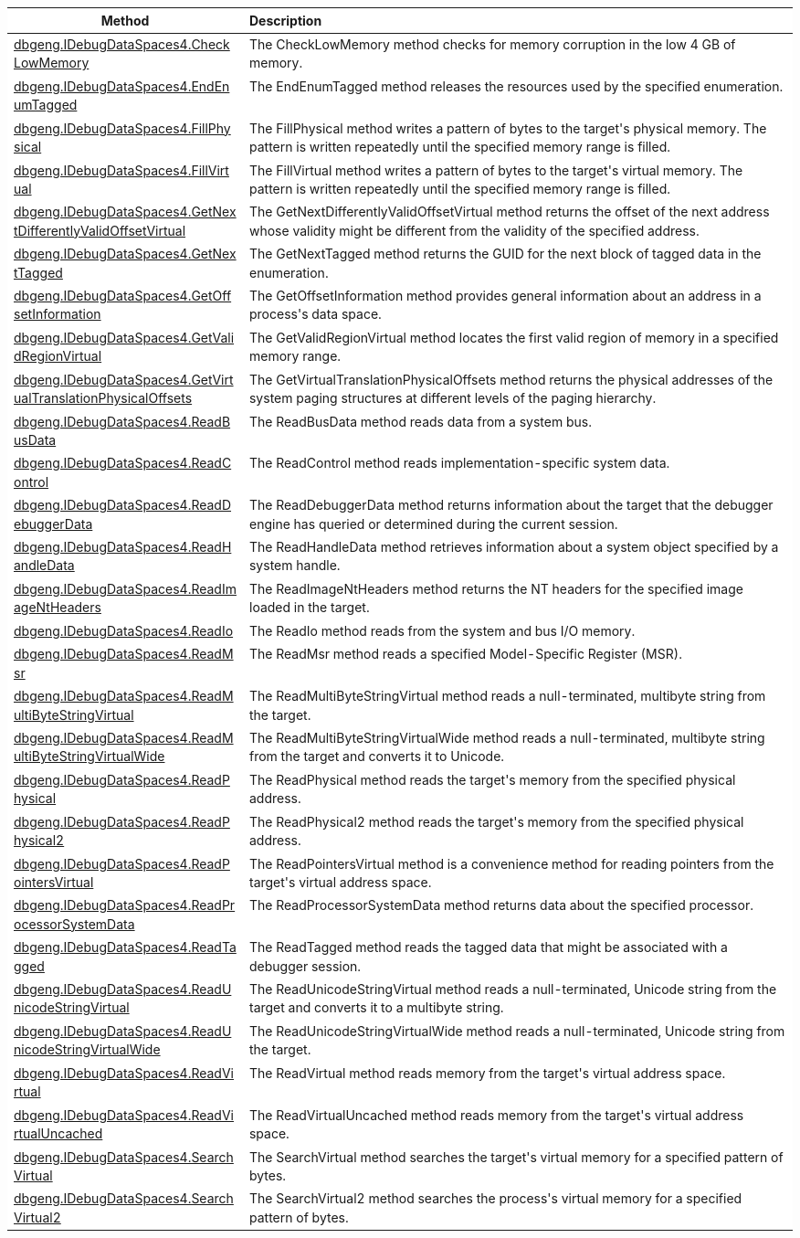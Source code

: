 | Method | Description |
| ---- |:---- |
| [dbgeng.IDebugDataSpaces4.CheckLowMemory](nf-dbgeng-idebugdataspaces4-checklowmemory.md) | The CheckLowMemory method checks for memory corruption in the low 4 GB of memory. |
| [dbgeng.IDebugDataSpaces4.EndEnumTagged](nf-dbgeng-idebugdataspaces4-endenumtagged.md) | The EndEnumTagged method releases the resources used by the specified enumeration. |
| [dbgeng.IDebugDataSpaces4.FillPhysical](nf-dbgeng-idebugdataspaces4-fillphysical.md) | The FillPhysical method writes a pattern of bytes to the target's physical memory. The pattern is written repeatedly until the specified memory range is filled. |
| [dbgeng.IDebugDataSpaces4.FillVirtual](nf-dbgeng-idebugdataspaces4-fillvirtual.md) | The FillVirtual method writes a pattern of bytes to the target's virtual memory. The pattern is written repeatedly until the specified memory range is filled. |
| [dbgeng.IDebugDataSpaces4.GetNextDifferentlyValidOffsetVirtual](nf-dbgeng-idebugdataspaces4-getnextdifferentlyvalidoffsetvirtual.md) | The GetNextDifferentlyValidOffsetVirtual method returns the offset of the next address whose validity might be different from the validity of the specified address. |
| [dbgeng.IDebugDataSpaces4.GetNextTagged](nf-dbgeng-idebugdataspaces4-getnexttagged.md) | The GetNextTagged method returns the GUID for the next block of tagged data in the enumeration. |
| [dbgeng.IDebugDataSpaces4.GetOffsetInformation](nf-dbgeng-idebugdataspaces4-getoffsetinformation.md) | The GetOffsetInformation method provides general information about an address in a process's data space. |
| [dbgeng.IDebugDataSpaces4.GetValidRegionVirtual](nf-dbgeng-idebugdataspaces4-getvalidregionvirtual.md) | The GetValidRegionVirtual method locates the first valid region of memory in a specified memory range. |
| [dbgeng.IDebugDataSpaces4.GetVirtualTranslationPhysicalOffsets](nf-dbgeng-idebugdataspaces4-getvirtualtranslationphysicaloffsets.md) | The GetVirtualTranslationPhysicalOffsets method returns the physical addresses of the system paging structures at different levels of the paging hierarchy. |
| [dbgeng.IDebugDataSpaces4.ReadBusData](nf-dbgeng-idebugdataspaces4-readbusdata.md) | The ReadBusData method reads data from a system bus. |
| [dbgeng.IDebugDataSpaces4.ReadControl](nf-dbgeng-idebugdataspaces4-readcontrol.md) | The ReadControl method reads implementation-specific system data. |
| [dbgeng.IDebugDataSpaces4.ReadDebuggerData](nf-dbgeng-idebugdataspaces4-readdebuggerdata.md) | The ReadDebuggerData method returns information about the target that the debugger engine has queried or determined during the current session. |
| [dbgeng.IDebugDataSpaces4.ReadHandleData](nf-dbgeng-idebugdataspaces4-readhandledata.md) | The ReadHandleData method retrieves information about a system object specified by a system handle. |
| [dbgeng.IDebugDataSpaces4.ReadImageNtHeaders](nf-dbgeng-idebugdataspaces4-readimagentheaders.md) | The ReadImageNtHeaders method returns the NT headers for the specified image loaded in the target. |
| [dbgeng.IDebugDataSpaces4.ReadIo](nf-dbgeng-idebugdataspaces4-readio.md) | The ReadIo method reads from the system and bus I/O memory. |
| [dbgeng.IDebugDataSpaces4.ReadMsr](nf-dbgeng-idebugdataspaces4-readmsr.md) | The ReadMsr method reads a specified Model-Specific Register (MSR). |
| [dbgeng.IDebugDataSpaces4.ReadMultiByteStringVirtual](nf-dbgeng-idebugdataspaces4-readmultibytestringvirtual.md) | The ReadMultiByteStringVirtual method reads a null-terminated, multibyte string from the target. |
| [dbgeng.IDebugDataSpaces4.ReadMultiByteStringVirtualWide](nf-dbgeng-idebugdataspaces4-readmultibytestringvirtualwide.md) | The ReadMultiByteStringVirtualWide method reads a null-terminated, multibyte string from the target and converts it to Unicode. |
| [dbgeng.IDebugDataSpaces4.ReadPhysical](nf-dbgeng-idebugdataspaces4-readphysical.md) | The ReadPhysical method reads the target's memory from the specified physical address. |
| [dbgeng.IDebugDataSpaces4.ReadPhysical2](nf-dbgeng-idebugdataspaces4-readphysical2.md) | The ReadPhysical2 method reads the target's memory from the specified physical address. |
| [dbgeng.IDebugDataSpaces4.ReadPointersVirtual](nf-dbgeng-idebugdataspaces4-readpointersvirtual.md) | The ReadPointersVirtual method is a convenience method for reading pointers from the target's virtual address space. |
| [dbgeng.IDebugDataSpaces4.ReadProcessorSystemData](nf-dbgeng-idebugdataspaces4-readprocessorsystemdata.md) | The ReadProcessorSystemData method returns data about the specified processor. |
| [dbgeng.IDebugDataSpaces4.ReadTagged](nf-dbgeng-idebugdataspaces4-readtagged.md) | The ReadTagged method reads the tagged data that might be associated with a debugger session. |
| [dbgeng.IDebugDataSpaces4.ReadUnicodeStringVirtual](nf-dbgeng-idebugdataspaces4-readunicodestringvirtual.md) | The ReadUnicodeStringVirtual method reads a null-terminated, Unicode string from the target and converts it to a multibyte string. |
| [dbgeng.IDebugDataSpaces4.ReadUnicodeStringVirtualWide](nf-dbgeng-idebugdataspaces4-readunicodestringvirtualwide.md) | The ReadUnicodeStringVirtualWide method reads a null-terminated, Unicode string from the target. |
| [dbgeng.IDebugDataSpaces4.ReadVirtual](nf-dbgeng-idebugdataspaces4-readvirtual.md) | The ReadVirtual method reads memory from the target's virtual address space. |
| [dbgeng.IDebugDataSpaces4.ReadVirtualUncached](nf-dbgeng-idebugdataspaces4-readvirtualuncached.md) | The ReadVirtualUncached method reads memory from the target's virtual address space. |
| [dbgeng.IDebugDataSpaces4.SearchVirtual](nf-dbgeng-idebugdataspaces4-searchvirtual.md) | The SearchVirtual method searches the target's virtual memory for a specified pattern of bytes. |
| [dbgeng.IDebugDataSpaces4.SearchVirtual2](nf-dbgeng-idebugdataspaces4-searchvirtual2.md) | The SearchVirtual2 method searches the process's virtual memory for a specified pattern of bytes. |